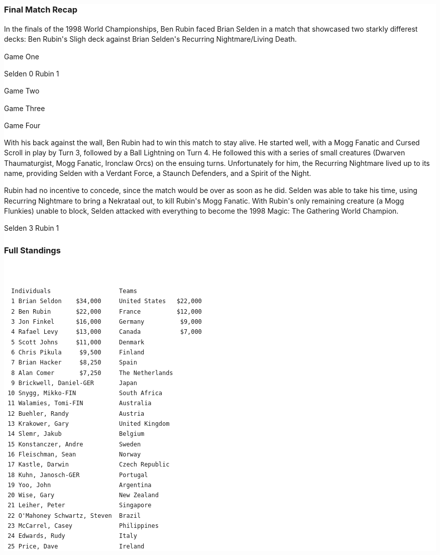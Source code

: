 ### **Final Match Recap**


In the finals of the 1998 World Championships, Ben Rubin faced Brian Selden in a match that showcased two starkly differest decks: Ben Rubin's Sligh deck against Brian Selden's Recurring Nightmare/Living Death.


Game One  



Selden 0 Rubin 1


Game Two  



Game Three  



Game Four  

With his back against the wall, Ben Rubin had to win this match to stay alive. He started well, with a Mogg Fanatic and Cursed Scroll in play by Turn 3, followed by a Ball Lightning on Turn 4. He followed this with a series of small creatures (Dwarven Thaumaturgist, Mogg Fanatic, Ironclaw Orcs) on the ensuing turns. Unfortunately for him, the Recurring Nightmare lived up to its name, providing Selden with a Verdant Force, a Staunch Defenders, and a Spirit of the Night.


Rubin had no incentive to concede, since the match would be over as soon as he did. Selden was able to take his time, using Recurring Nightmare to bring a Nekrataal out, to kill Rubin's Mogg Fanatic. With Rubin's only remaining creature (a Mogg Flunkies) unable to block, Selden attacked with everything to become the 1998 Magic: The Gathering World Champion.


Selden 3 Rubin 1


### **Full Standings**



```


  Individuals                   Teams
  1 Brian Seldon    $34,000     United States   $22,000
  2 Ben Rubin       $22,000     France          $12,000
  3 Jon Finkel      $16,000     Germany          $9,000
  4 Rafael Levy     $13,000     Canada           $7,000
  5 Scott Johns     $11,000     Denmark
  6 Chris Pikula     $9,500     Finland
  7 Brian Hacker     $8,250     Spain
  8 Alan Comer       $7,250     The Netherlands
  9 Brickwell, Daniel-GER       Japan
 10 Snygg, Mikko-FIN            South Africa
 11 Walamies, Tomi-FIN          Australia
 12 Buehler, Randy              Austria
 13 Krakower, Gary              United Kingdom
 14 Slemr, Jakub                Belgium
 15 Konstanczer, Andre          Sweden
 16 Fleischman, Sean            Norway
 17 Kastle, Darwin              Czech Republic
 18 Kuhn, Janosch-GER           Portugal
 19 Yoo, John                   Argentina
 20 Wise, Gary                  New Zealand
 21 Leiher, Peter               Singapore
 22 O'Mahoney Schwartz, Steven  Brazil
 23 McCarrel, Casey             Philippines
 24 Edwards, Rudy               Italy
 25 Price, Dave                 Ireland
```